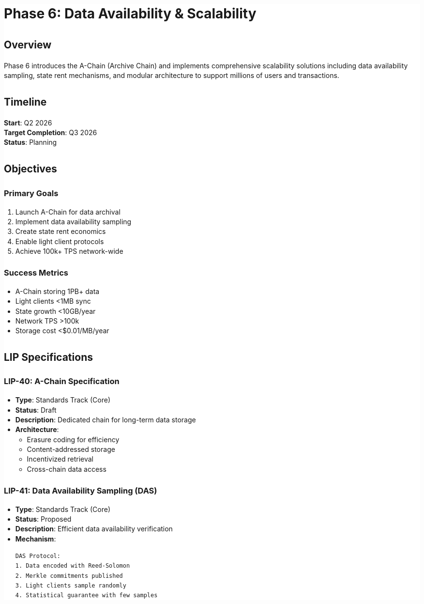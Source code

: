 # Phase 6: Data Availability & Scalability

## Overview

Phase 6 introduces the A-Chain (Archive Chain) and implements comprehensive scalability solutions including data availability sampling, state rent mechanisms, and modular architecture to support millions of users and transactions.

## Timeline

**Start**: Q2 2026  
**Target Completion**: Q3 2026  
**Status**: Planning

## Objectives

### Primary Goals
1. Launch A-Chain for data archival
2. Implement data availability sampling
3. Create state rent economics
4. Enable light client protocols
5. Achieve 100k+ TPS network-wide

### Success Metrics
- A-Chain storing 1PB+ data
- Light clients <1MB sync
- State growth <10GB/year
- Network TPS >100k
- Storage cost <$0.01/MB/year

## LIP Specifications

### LIP-40: A-Chain Specification
- **Type**: Standards Track (Core)
- **Status**: Draft
- **Description**: Dedicated chain for long-term data storage
- **Architecture**:
  - Erasure coding for efficiency
  - Content-addressed storage
  - Incentivized retrieval
  - Cross-chain data access

### LIP-41: Data Availability Sampling (DAS)
- **Type**: Standards Track (Core)
- **Status**: Proposed
- **Description**: Efficient data availability verification
- **Mechanism**:
  ```
  DAS Protocol:
  1. Data encoded with Reed-Solomon
  2. Merkle commitments published
  3. Light clients sample randomly
  4. Statistical guarantee with few samples
  ```
